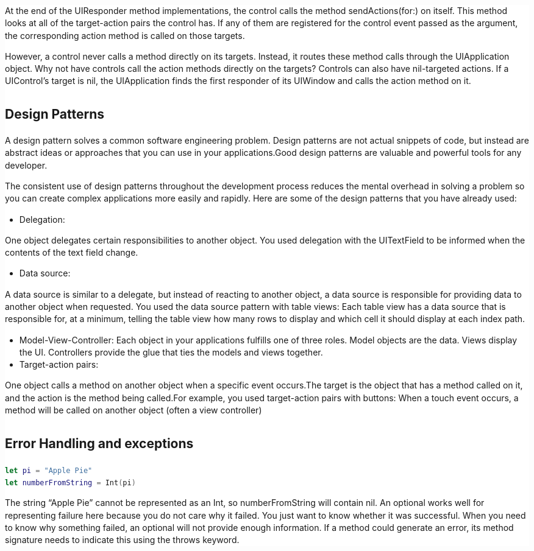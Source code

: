 At the end of the UIResponder method implementations, the control calls the method sendActions(for:) on itself. This method looks at all of the target-action pairs the control has. If any of them are registered for the control event passed as the argument, the corresponding action method is called on those targets.

However, a control never calls a method directly on its targets. Instead, it routes these method calls through the UIApplication object. Why not have controls call the action methods directly on the targets? Controls can also have nil-targeted actions. If a UIControl’s target is nil, the UIApplication
finds the first responder of its UIWindow and calls the action method on it.

## Design Patterns

A design pattern solves a common software engineering problem. Design patterns are not actual snippets of code, but instead are abstract ideas or approaches that you can use in your applications.Good design patterns are valuable and powerful tools for any developer.

The consistent use of design patterns throughout the development process reduces the mental overhead in solving a problem so you can create complex applications more easily and rapidly. Here are some of the design patterns that you have already used:

- Delegation:
  
One object delegates certain responsibilities to another object. You used delegation with the UITextField to be informed when the contents of the text field change.

- Data source:
  
A data source is similar to a delegate, but instead of reacting to another object, a data source is responsible for providing data to another object when requested. You used the data source pattern with table views: Each table view has a data source that is responsible for, at a minimum, telling the table view how many rows to display and which cell it should display at each index path.

- Model-View-Controller:
Each object in your applications fulfills one of three roles. Model objects
are the data. Views display the UI. Controllers provide the glue that ties the models and views
together.
- Target-action pairs:
  
One object calls a method on another object when a specific event occurs.The target is the object that has a method called on it, and the action is the method being called.For example, you used target-action pairs with buttons: When a touch event occurs, a method will be called on another object (often a view controller)

## Error Handling and exceptions

``` swift
let pi = "Apple Pie"
let numberFromString = Int(pi)
```

The string “Apple Pie” cannot be represented as an Int, so numberFromString will contain nil. An optional works well for representing failure here because you do not care why it failed. You just want to know whether it was successful. When you need to know why something failed, an optional will not provide enough information.
If a method could generate an error, its method signature needs to indicate this using the throws keyword.

